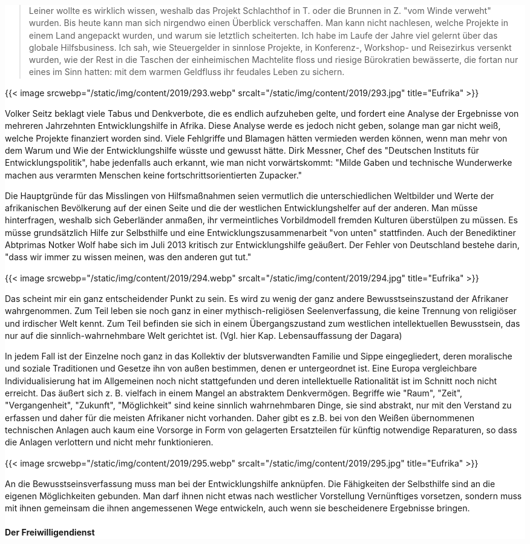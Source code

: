 > Leiner wollte es wirklich wissen, weshalb das Projekt Schlachthof in T. oder die Brunnen in Z. "vom Winde verweht" wurden. Bis heute kann man sich nirgendwo einen Überblick verschaffen. Man kann nicht nachlesen, welche Projekte in einem Land angepackt wurden, und warum sie letztlich scheiterten. Ich habe im Laufe der Jahre viel gelernt über das globale Hilfsbusiness. Ich sah, wie Steuergelder in sinnlose Projekte, in Konferenz-, Workshop- und Reisezirkus versenkt wurden, wie der Rest in die Taschen der einheimischen Machtelite floss und riesige Bürokratien bewässerte, die fortan nur eines im Sinn hatten: mit dem warmen Geldfluss ihr feudales Leben zu sichern.

{{< image srcwebp="/static/img/content/2019/293.webp" srcalt="/static/img/content/2019/293.jpg" title="Eufrika" >}}

Volker Seitz beklagt viele Tabus und Denkverbote, die es endlich aufzuheben gelte, und fordert eine Analyse der Ergebnisse von mehreren Jahrzehnten Entwicklungshilfe in Afrika. Diese Analyse werde es jedoch nicht geben, solange man gar nicht weiß, welche Projekte finanziert worden sind. Viele Fehlgriffe und Blamagen hätten vermieden werden können, wenn man mehr von dem Warum und Wie der Entwicklungshilfe wüsste und gewusst hätte. Dirk Messner, Chef des "Deutschen Instituts für Entwicklungspolitik", habe jedenfalls auch erkannt, wie man nicht vorwärtskommt: "Milde Gaben und technische Wunderwerke machen aus verarmten Menschen keine fortschrittsorientierten Zupacker."

Die Hauptgründe für das Misslingen von Hilfsmaßnahmen seien vermutlich die unterschiedlichen Weltbilder und Werte der afrikanischen Bevölkerung auf der einen Seite und die der westlichen Entwicklungshelfer auf der anderen. Man müsse hinterfragen, weshalb sich Geberländer anmaßen, ihr vermeintliches Vorbildmodell fremden Kulturen überstülpen zu müssen. Es müsse grundsätzlich Hilfe zur Selbsthilfe und eine Entwicklungszusammenarbeit "von unten" stattfinden. Auch der Benediktiner Abtprimas Notker Wolf habe sich im Juli 2013 kritisch zur Entwicklungshilfe geäußert. Der Fehler von Deutschland bestehe darin, "dass wir immer zu wissen meinen, was den anderen gut tut."

{{< image srcwebp="/static/img/content/2019/294.webp" srcalt="/static/img/content/2019/294.jpg" title="Eufrika" >}}

Das scheint mir ein ganz entscheidender Punkt zu sein. Es wird zu wenig der ganz andere Bewusstseinszustand der Afrikaner wahrgenommen. Zum Teil leben sie noch ganz in einer mythisch-religiösen Seelenverfassung, die keine Trennung von religiöser und irdischer Welt kennt. Zum Teil befinden sie sich in einem Übergangszustand zum westlichen intellektuellen Bewusstsein, das nur auf die sinnlich-wahrnehmbare Welt gerichtet ist. (Vgl. hier Kap. Lebensauffassung der Dagara)

In jedem Fall ist der Einzelne noch ganz in das Kollektiv der blutsverwandten Familie und Sippe eingegliedert, deren moralische und soziale Traditionen und Gesetze ihn von außen bestimmen, denen er untergeordnet ist. Eine Europa vergleichbare Individualisierung hat im Allgemeinen noch nicht stattgefunden und deren intellektuelle Rationalität ist im Schnitt noch nicht erreicht. Das äußert sich z. B. vielfach in einem Mangel an abstraktem Denkvermögen. Begriffe wie "Raum", "Zeit", "Vergangenheit", "Zukunft", "Möglichkeit" sind keine sinnlich wahrnehmbaren Dinge, sie sind abstrakt, nur mit den Verstand zu erfassen und daher für die meisten Afrikaner nicht vorhanden. Daher gibt es z.B. bei von den Weißen übernommenen technischen Anlagen auch kaum eine Vorsorge in Form von gelagerten Ersatzteilen für künftig notwendige Reparaturen, so dass die Anlagen verlottern und nicht mehr funktionieren.

{{< image srcwebp="/static/img/content/2019/295.webp" srcalt="/static/img/content/2019/295.jpg" title="Eufrika" >}}

An die Bewusstseinsverfassung muss man bei der Entwicklungshilfe anknüpfen. Die Fähigkeiten der Selbsthilfe sind an die eigenen Möglichkeiten gebunden. Man darf ihnen nicht etwas nach westlicher Vorstellung Vernünftiges vorsetzen, sondern muss mit ihnen gemeinsam die ihnen angemessenen Wege entwickeln, auch wenn sie bescheidenere Ergebnisse bringen.

#### Der Freiwilligendienst
